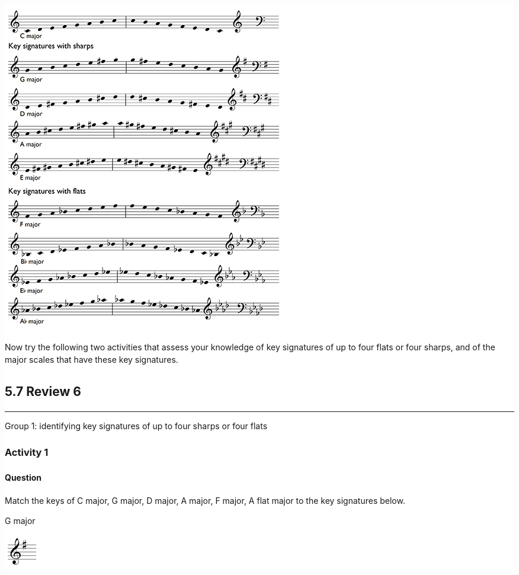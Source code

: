 ![figure images/a224_1_pm_mu049.jpg](images/a224_1_pm_mu049.jpg)

Now try the following two activities that assess your knowledge of key signatures of up to four flats or four sharps, and of the major scales that have these key signatures.


## 5.7 Review 6



---

Group 1: identifying key signatures of up to four sharps or four flats

### Activity 1


#### Question

Match the keys of C major, G major, D major, A major, F major, A flat major to the key signatures below.

G major

 ![inlinefigure images/a224_pm_un_mu055.jpg](images/a224_pm_un_mu055.jpg) 
